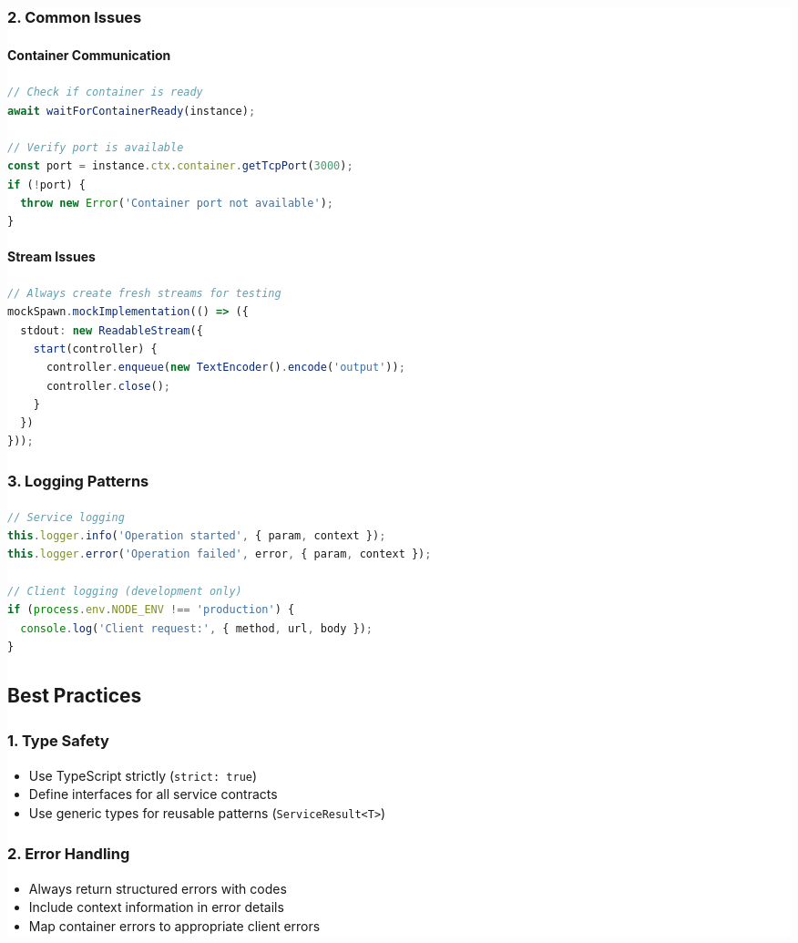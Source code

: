 ### 2. Common Issues

#### Container Communication
```typescript
// Check if container is ready
await waitForContainerReady(instance);

// Verify port is available
const port = instance.ctx.container.getTcpPort(3000);
if (!port) {
  throw new Error('Container port not available');
}
```

#### Stream Issues
```typescript
// Always create fresh streams for testing
mockSpawn.mockImplementation(() => ({
  stdout: new ReadableStream({
    start(controller) {
      controller.enqueue(new TextEncoder().encode('output'));
      controller.close();
    }
  })
}));
```

### 3. Logging Patterns
```typescript
// Service logging
this.logger.info('Operation started', { param, context });
this.logger.error('Operation failed', error, { param, context });

// Client logging (development only)
if (process.env.NODE_ENV !== 'production') {
  console.log('Client request:', { method, url, body });
}
```

## Best Practices

### 1. Type Safety
- Use TypeScript strictly (`strict: true`)
- Define interfaces for all service contracts
- Use generic types for reusable patterns (`ServiceResult<T>`)

### 2. Error Handling
- Always return structured errors with codes
- Include context information in error details
- Map container errors to appropriate client errors
